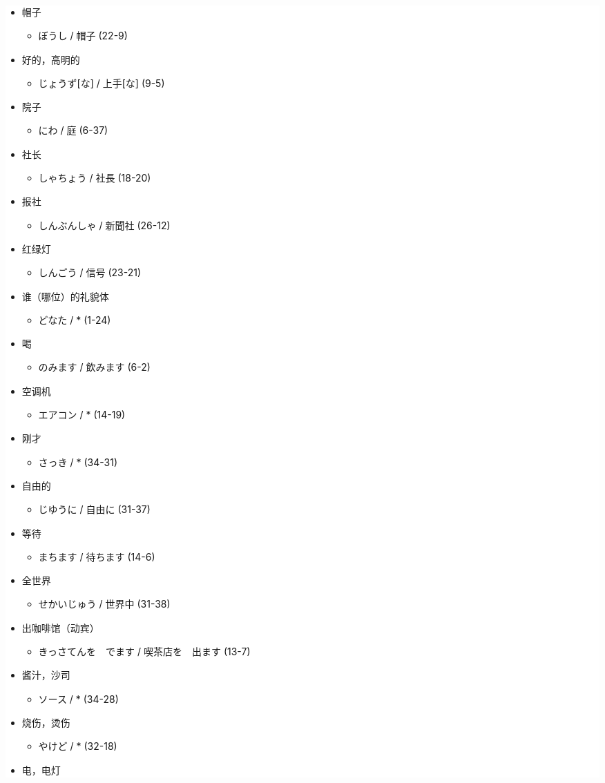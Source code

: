 - 帽子

    - ぼうし / 帽子 (22-9)

- 好的，高明的

    - じょうず[な] / 上手[な] (9-5)

- 院子

    - にわ / 庭 (6-37)

- 社长

    - しゃちょう / 社長 (18-20)

- 报社

    - しんぶんしゃ / 新聞社 (26-12)

- 红绿灯

    - しんごう / 信号 (23-21)

- 谁（哪位）的礼貌体

    - どなた / * (1-24)

- 喝

    - のみます / 飲みます (6-2)

- 空调机

    - エアコン / * (14-19)

- 刚才

    - さっき / * (34-31)

- 自由的

    - じゆうに / 自由に (31-37)

- 等待

    - まちます / 待ちます (14-6)

- 全世界

    - せかいじゅう / 世界中 (31-38)

- 出咖啡馆（动宾）

    - きっさてんを　でます / 喫茶店を　出ます (13-7)

- 酱汁，沙司

    - ソース / * (34-28)

- 烧伤，烫伤

    - やけど / * (32-18)

- 电，电灯
